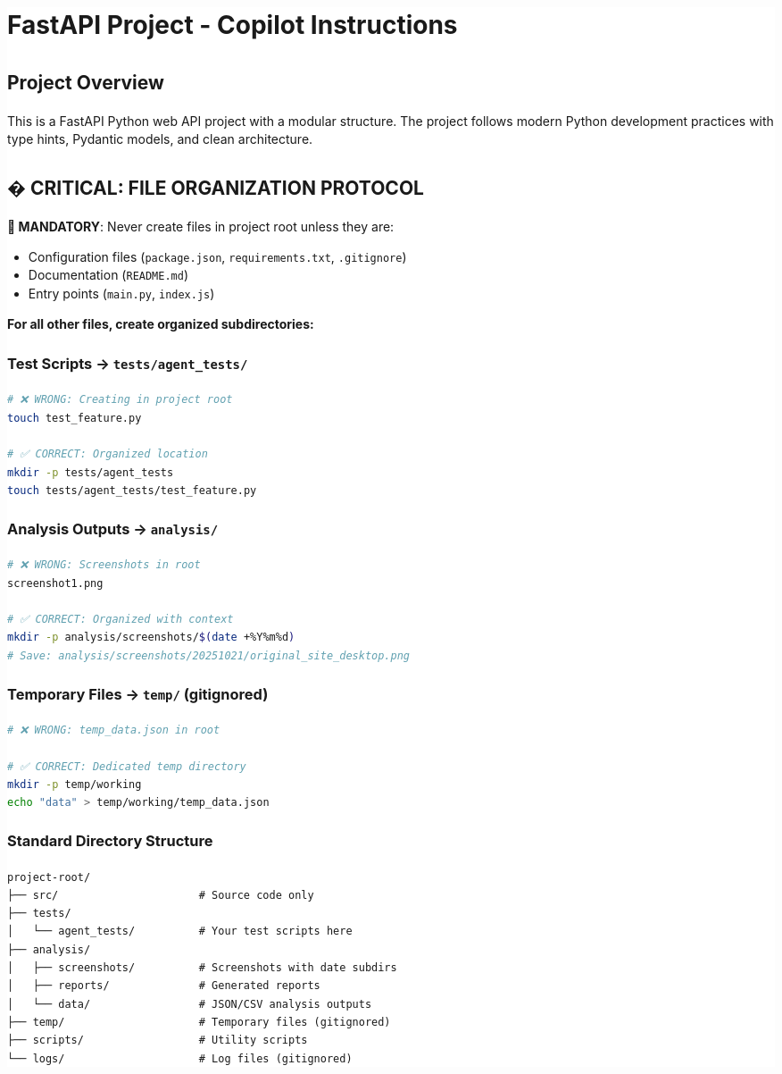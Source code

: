 

# FastAPI Project - Copilot Instructions

## Project Overview
This is a FastAPI Python web API project with a modular structure. The project follows modern Python development practices with type hints, Pydantic models, and clean architecture.

## � **CRITICAL: FILE ORGANIZATION PROTOCOL**

**🚨 MANDATORY**: Never create files in project root unless they are:
- Configuration files (`package.json`, `requirements.txt`, `.gitignore`)
- Documentation (`README.md`)
- Entry points (`main.py`, `index.js`)

**For all other files, create organized subdirectories:**

### **Test Scripts → `tests/agent_tests/`**
```bash
# ❌ WRONG: Creating in project root
touch test_feature.py

# ✅ CORRECT: Organized location
mkdir -p tests/agent_tests
touch tests/agent_tests/test_feature.py
```

### **Analysis Outputs → `analysis/`**
```bash
# ❌ WRONG: Screenshots in root
screenshot1.png

# ✅ CORRECT: Organized with context
mkdir -p analysis/screenshots/$(date +%Y%m%d)
# Save: analysis/screenshots/20251021/original_site_desktop.png
```

### **Temporary Files → `temp/` (gitignored)**
```bash
# ❌ WRONG: temp_data.json in root

# ✅ CORRECT: Dedicated temp directory
mkdir -p temp/working
echo "data" > temp/working/temp_data.json
```

### **Standard Directory Structure**
```
project-root/
├── src/                      # Source code only
├── tests/
│   └── agent_tests/          # Your test scripts here
├── analysis/
│   ├── screenshots/          # Screenshots with date subdirs
│   ├── reports/              # Generated reports
│   └── data/                 # JSON/CSV analysis outputs
├── temp/                     # Temporary files (gitignored)
├── scripts/                  # Utility scripts
└── logs/                     # Log files (gitignored)
```

